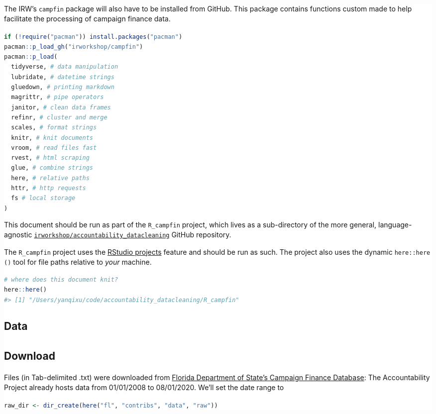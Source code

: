 The IRW’s `campfin` package will also have to be installed from GitHub.
This package contains functions custom made to help facilitate the
processing of campaign finance data.

``` r
if (!require("pacman")) install.packages("pacman")
pacman::p_load_gh("irworkshop/campfin")
pacman::p_load(
  tidyverse, # data manipulation
  lubridate, # datetime strings
  gluedown, # printing markdown
  magrittr, # pipe operators
  janitor, # clean data frames
  refinr, # cluster and merge
  scales, # format strings
  knitr, # knit documents
  vroom, # read files fast
  rvest, # html scraping
  glue, # combine strings
  here, # relative paths
  httr, # http requests
  fs # local storage 
)
```

This document should be run as part of the `R_campfin` project, which
lives as a sub-directory of the more general, language-agnostic
[`irworkshop/accountability_datacleaning`](https://github.com/irworkshop/accountability_datacleaning)
GitHub repository.

The `R_campfin` project uses the [RStudio
projects](https://support.rstudio.com/hc/en-us/articles/200526207-Using-Projects)
feature and should be run as such. The project also uses the dynamic
`here::here()` tool for file paths relative to *your* machine.

``` r
# where does this document knit?
here::here()
#> [1] "/Users/yanqixu/code/accountability_datacleaning/R_campfin"
```

## Data

## Download

Files (in Tab-delimited .txt) were downloaded from [Florida Department
of State’s Campaign Finance
Database](https://dos.elections.myflorida.com/campaign-finance/contributions/#both):
The Accountability Project already hosts data from 01/01/2008 to
08/01/2020. We’ll set the date range to

``` r
raw_dir <- dir_create(here("fl", "contribs", "data", "raw"))
```
